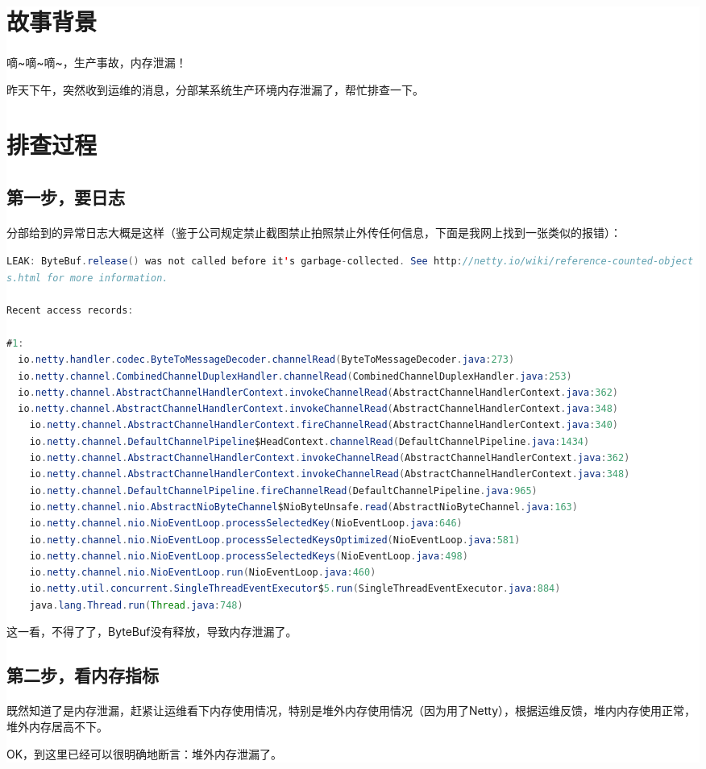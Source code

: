 # 故事背景

嘀~嘀~嘀~，生产事故，内存泄漏！

昨天下午，突然收到运维的消息，分部某系统生产环境内存泄漏了，帮忙排查一下。

# 排查过程

## 第一步，要日志

分部给到的异常日志大概是这样（鉴于公司规定禁止截图禁止拍照禁止外传任何信息，下面是我网上找到一张类似的报错）：

```java
LEAK: ByteBuf.release() was not called before it's garbage-collected. See http://netty.io/wiki/reference-counted-objects.html for more information.

Recent access records: 

#1: 
  io.netty.handler.codec.ByteToMessageDecoder.channelRead(ByteToMessageDecoder.java:273)
  io.netty.channel.CombinedChannelDuplexHandler.channelRead(CombinedChannelDuplexHandler.java:253)
  io.netty.channel.AbstractChannelHandlerContext.invokeChannelRead(AbstractChannelHandlerContext.java:362)
  io.netty.channel.AbstractChannelHandlerContext.invokeChannelRead(AbstractChannelHandlerContext.java:348)
	io.netty.channel.AbstractChannelHandlerContext.fireChannelRead(AbstractChannelHandlerContext.java:340)
	io.netty.channel.DefaultChannelPipeline$HeadContext.channelRead(DefaultChannelPipeline.java:1434)
	io.netty.channel.AbstractChannelHandlerContext.invokeChannelRead(AbstractChannelHandlerContext.java:362)
	io.netty.channel.AbstractChannelHandlerContext.invokeChannelRead(AbstractChannelHandlerContext.java:348)
	io.netty.channel.DefaultChannelPipeline.fireChannelRead(DefaultChannelPipeline.java:965)
	io.netty.channel.nio.AbstractNioByteChannel$NioByteUnsafe.read(AbstractNioByteChannel.java:163)
	io.netty.channel.nio.NioEventLoop.processSelectedKey(NioEventLoop.java:646)
	io.netty.channel.nio.NioEventLoop.processSelectedKeysOptimized(NioEventLoop.java:581)
	io.netty.channel.nio.NioEventLoop.processSelectedKeys(NioEventLoop.java:498)
	io.netty.channel.nio.NioEventLoop.run(NioEventLoop.java:460)
	io.netty.util.concurrent.SingleThreadEventExecutor$5.run(SingleThreadEventExecutor.java:884)
	java.lang.Thread.run(Thread.java:748)
```

这一看，不得了了，ByteBuf没有释放，导致内存泄漏了。

## 第二步，看内存指标

既然知道了是内存泄漏，赶紧让运维看下内存使用情况，特别是堆外内存使用情况（因为用了Netty），根据运维反馈，堆内内存使用正常，堆外内存居高不下。

OK，到这里已经可以很明确地断言：堆外内存泄漏了。
